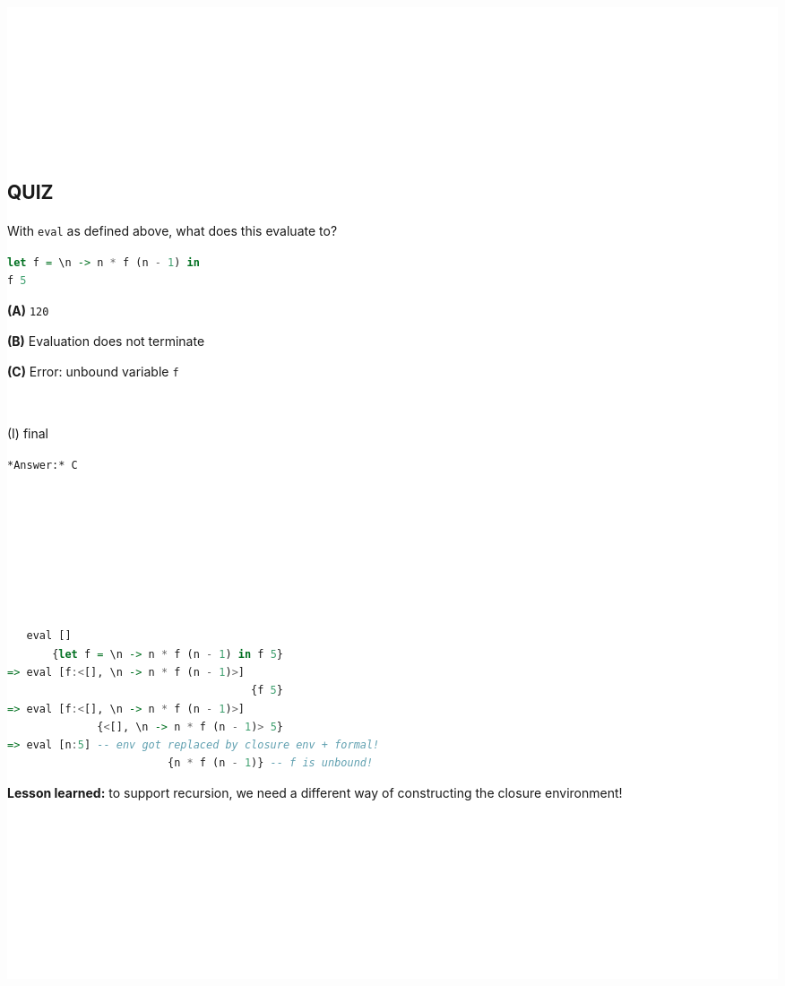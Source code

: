 <br>
<br>
<br>
<br>
<br>
<br>
<br>
<br>        

## QUIZ

With `eval` as defined above, what does this evaluate to?

```haskell
let f = \n -> n * f (n - 1) in
f 5
```

**(A)** `120`

**(B)** Evaluation does not terminate

**(C)** Error: unbound variable `f`

<br>

(I) final

    *Answer:* C

<br>
<br>
<br>
<br>
<br>
<br>
<br>

```haskell
   eval []         
       {let f = \n -> n * f (n - 1) in f 5}
=> eval [f:<[], \n -> n * f (n - 1)>]
                                      {f 5}
=> eval [f:<[], \n -> n * f (n - 1)>]
              {<[], \n -> n * f (n - 1)> 5}   
=> eval [n:5] -- env got replaced by closure env + formal!
                         {n * f (n - 1)} -- f is unbound!
```


**Lesson learned:** to support recursion, 
we need a different way of constructing the closure environment!

<br>
<br>
<br>
<br>
<br>
<br>
<br>
<br>
<br>
